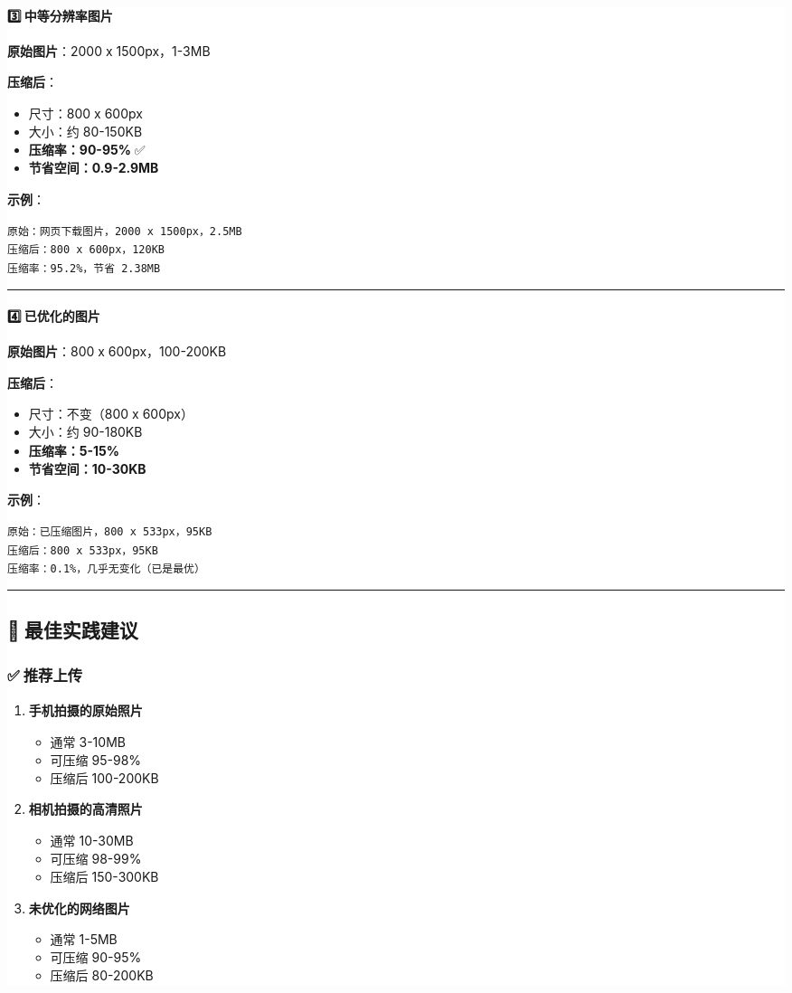 
#### 3️⃣ 中等分辨率图片
**原始图片**：2000 x 1500px，1-3MB

**压缩后**：
- 尺寸：800 x 600px
- 大小：约 80-150KB
- **压缩率：90-95%** ✅
- **节省空间：0.9-2.9MB**

**示例**：
```
原始：网页下载图片，2000 x 1500px，2.5MB
压缩后：800 x 600px，120KB
压缩率：95.2%，节省 2.38MB
```

---

#### 4️⃣ 已优化的图片
**原始图片**：800 x 600px，100-200KB

**压缩后**：
- 尺寸：不变（800 x 600px）
- 大小：约 90-180KB
- **压缩率：5-15%** 
- **节省空间：10-30KB**

**示例**：
```
原始：已压缩图片，800 x 533px，95KB
压缩后：800 x 533px，95KB
压缩率：0.1%，几乎无变化（已是最优）
```

---

## 🎯 最佳实践建议

### ✅ 推荐上传

1. **手机拍摄的原始照片**
   - 通常 3-10MB
   - 可压缩 95-98%
   - 压缩后 100-200KB

2. **相机拍摄的高清照片**
   - 通常 10-30MB
   - 可压缩 98-99%
   - 压缩后 150-300KB

3. **未优化的网络图片**
   - 通常 1-5MB
   - 可压缩 90-95%
   - 压缩后 80-200KB
